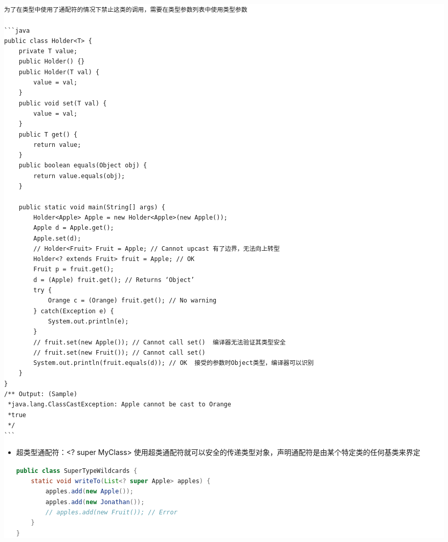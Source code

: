     为了在类型中使用了通配符的情况下禁止这类的调用，需要在类型参数列表中使用类型参数

    ```java
    public class Holder<T> {
        private T value;
        public Holder() {}
        public Holder(T val) {
            value = val;
        }
        public void set(T val) {
            value = val;
        }
        public T get() {
            return value;
        }
        public boolean equals(Object obj) {
            return value.equals(obj);
        }
    
        public static void main(String[] args) {
            Holder<Apple> Apple = new Holder<Apple>(new Apple());
            Apple d = Apple.get();
            Apple.set(d);
            // Holder<Fruit> Fruit = Apple; // Cannot upcast 有了边界，无法向上转型
            Holder<? extends Fruit> fruit = Apple; // OK
            Fruit p = fruit.get();
            d = (Apple) fruit.get(); // Returns ‘Object’
            try {
                Orange c = (Orange) fruit.get(); // No warning
            } catch(Exception e) {
                System.out.println(e);
            }
            // fruit.set(new Apple()); // Cannot call set()  编译器无法验证其类型安全
            // fruit.set(new Fruit()); // Cannot call set()
            System.out.println(fruit.equals(d)); // OK  接受的参数时Object类型，编译器可以识别
        }
    }
    /** Output: (Sample)
     *java.lang.ClassCastException: Apple cannot be cast to Orange
     *true
     */
    ```

- 超类型通配符：<? super MyClass>
    使用超类通配符就可以安全的传递类型对象，声明通配符是由某个特定类的任何基类来界定

    ```java
    public class SuperTypeWildcards {
        static void writeTo(List<? super Apple> apples) {
            apples.add(new Apple());
            apples.add(new Jonathan());
            // apples.add(new Fruit()); // Error
        }
    }
    ```
